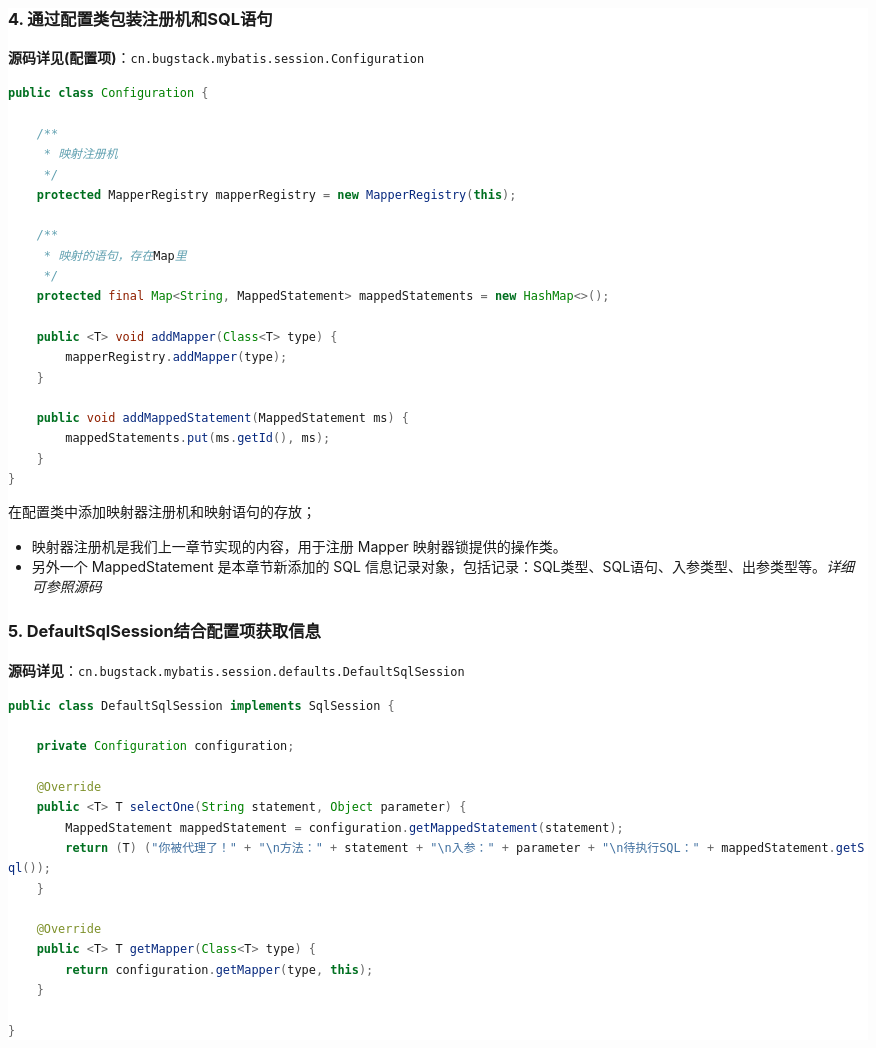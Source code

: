 ### 4. 通过配置类包装注册机和SQL语句

**源码详见(配置项)**：`cn.bugstack.mybatis.session.Configuration`

```java
public class Configuration {

    /**
     * 映射注册机
     */
    protected MapperRegistry mapperRegistry = new MapperRegistry(this);

    /**
     * 映射的语句，存在Map里
     */
    protected final Map<String, MappedStatement> mappedStatements = new HashMap<>();

    public <T> void addMapper(Class<T> type) {
        mapperRegistry.addMapper(type);
    }

    public void addMappedStatement(MappedStatement ms) {
        mappedStatements.put(ms.getId(), ms);
    }
}
```

在配置类中添加映射器注册机和映射语句的存放；
- 映射器注册机是我们上一章节实现的内容，用于注册 Mapper 映射器锁提供的操作类。
- 另外一个 MappedStatement 是本章节新添加的 SQL 信息记录对象，包括记录：SQL类型、SQL语句、入参类型、出参类型等。*详细可参照源码*

### 5. DefaultSqlSession结合配置项获取信息

**源码详见**：`cn.bugstack.mybatis.session.defaults.DefaultSqlSession`

```java
public class DefaultSqlSession implements SqlSession {

    private Configuration configuration;

    @Override
    public <T> T selectOne(String statement, Object parameter) {
        MappedStatement mappedStatement = configuration.getMappedStatement(statement);
        return (T) ("你被代理了！" + "\n方法：" + statement + "\n入参：" + parameter + "\n待执行SQL：" + mappedStatement.getSql());
    }

    @Override
    public <T> T getMapper(Class<T> type) {
        return configuration.getMapper(type, this);
    }

}
```
